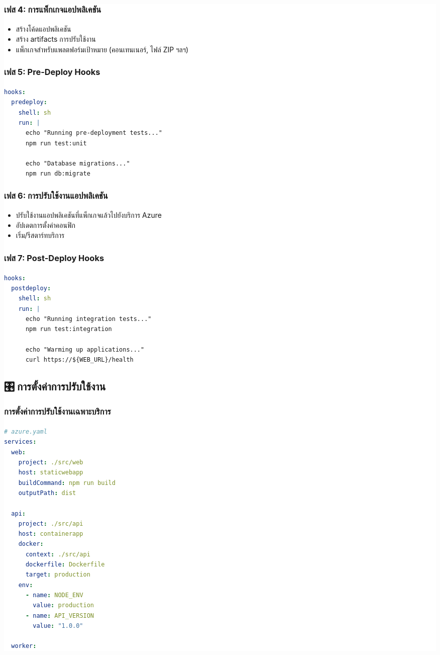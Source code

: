 ### เฟส 4: การแพ็กเกจแอปพลิเคชัน
- สร้างโค้ดแอปพลิเคชัน
- สร้าง artifacts การปรับใช้งาน
- แพ็กเกจสำหรับแพลตฟอร์มเป้าหมาย (คอนเทนเนอร์, ไฟล์ ZIP ฯลฯ)

### เฟส 5: Pre-Deploy Hooks
```yaml
hooks:
  predeploy:
    shell: sh
    run: |
      echo "Running pre-deployment tests..."
      npm run test:unit
      
      echo "Database migrations..."
      npm run db:migrate
```

### เฟส 6: การปรับใช้งานแอปพลิเคชัน
- ปรับใช้งานแอปพลิเคชันที่แพ็กเกจแล้วไปยังบริการ Azure
- อัปเดตการตั้งค่าคอนฟิก
- เริ่ม/รีสตาร์ทบริการ

### เฟส 7: Post-Deploy Hooks
```yaml
hooks:
  postdeploy:
    shell: sh
    run: |
      echo "Running integration tests..."
      npm run test:integration
      
      echo "Warming up applications..."
      curl https://${WEB_URL}/health
```

## 🎛️ การตั้งค่าการปรับใช้งาน

### การตั้งค่าการปรับใช้งานเฉพาะบริการ
```yaml
# azure.yaml
services:
  web:
    project: ./src/web
    host: staticwebapp
    buildCommand: npm run build
    outputPath: dist
    
  api:
    project: ./src/api
    host: containerapp
    docker:
      context: ./src/api
      dockerfile: Dockerfile
      target: production
    env:
      - name: NODE_ENV
        value: production
      - name: API_VERSION
        value: "1.0.0"
        
  worker:
```